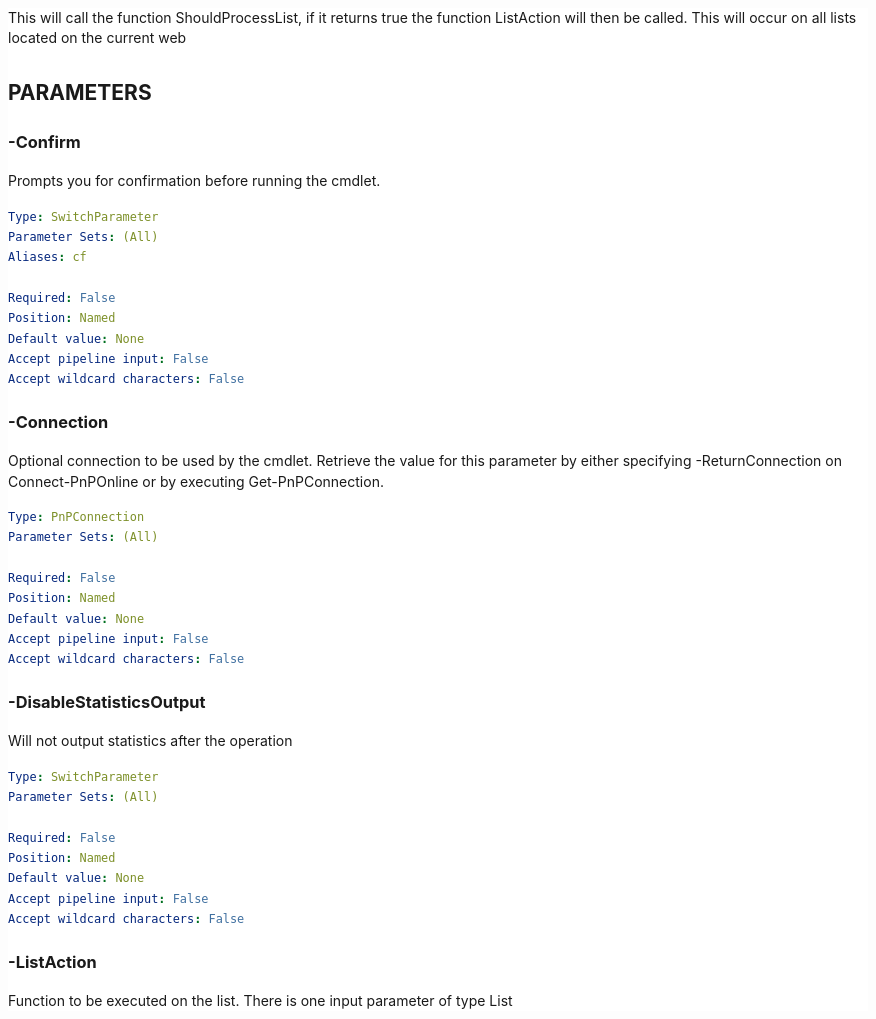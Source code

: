This will call the function ShouldProcessList, if it returns true the function ListAction will then be called. This will occur on all lists located on the current web

## PARAMETERS

### -Confirm
Prompts you for confirmation before running the cmdlet.

```yaml
Type: SwitchParameter
Parameter Sets: (All)
Aliases: cf

Required: False
Position: Named
Default value: None
Accept pipeline input: False
Accept wildcard characters: False
```

### -Connection
Optional connection to be used by the cmdlet. Retrieve the value for this parameter by either specifying -ReturnConnection on Connect-PnPOnline or by executing Get-PnPConnection.

```yaml
Type: PnPConnection
Parameter Sets: (All)

Required: False
Position: Named
Default value: None
Accept pipeline input: False
Accept wildcard characters: False
```

### -DisableStatisticsOutput
Will not output statistics after the operation

```yaml
Type: SwitchParameter
Parameter Sets: (All)

Required: False
Position: Named
Default value: None
Accept pipeline input: False
Accept wildcard characters: False
```

### -ListAction
Function to be executed on the list. There is one input parameter of type List
